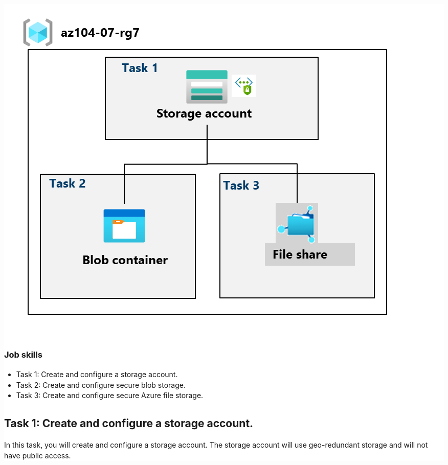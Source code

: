 ![Diagram of the tasks.](images/az104-lab07-architecture.png)

### Job skills

- Task 1: Create and configure a storage account.
- Task 2: Create and configure secure blob storage.
- Task 3: Create and configure secure Azure file storage.

## Task 1: Create and configure a storage account.

In this task, you will create and configure a storage account. The storage account will use geo-redundant storage and will not have public access.

